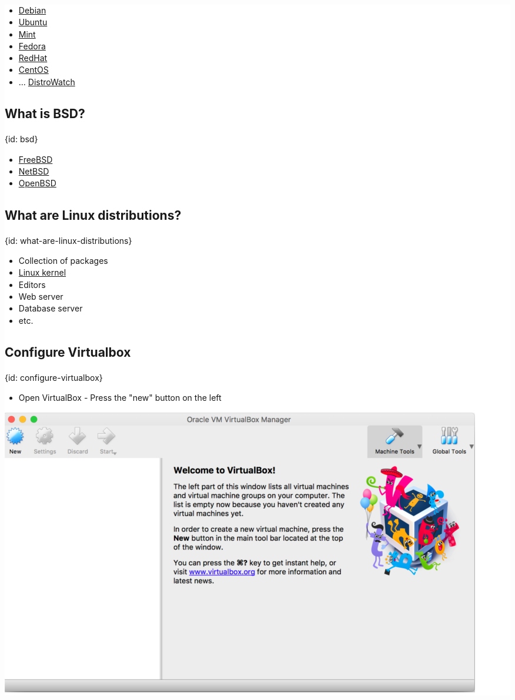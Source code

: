* [Debian](https://www.debian.org/)
* [Ubuntu](https://ubuntu.com/)
* [Mint](https://linuxmint.com/)
* [Fedora](https://getfedora.org/)
* [RedHat](https://www.redhat.com/)
* [CentOS](https://www.centos.org/)
* ... [DistroWatch](https://distrowatch.com/)

## What is BSD?
{id: bsd}

* [FreeBSD](https://www.freebsd.org/)
* [NetBSD](https://www.netbsd.org/)
* [OpenBSD](https://www.openbsd.org/)

## What are Linux distributions?
{id: what-are-linux-distributions}

* Collection of packages
* [Linux kernel](https://www.kernel.org/)
* Editors
* Web server
* Database server
* etc.

## Configure Virtualbox
{id: configure-virtualbox}

* Open VirtualBox - Press the "new" button on the left

![step_1](img/virtualbox_1.png)
